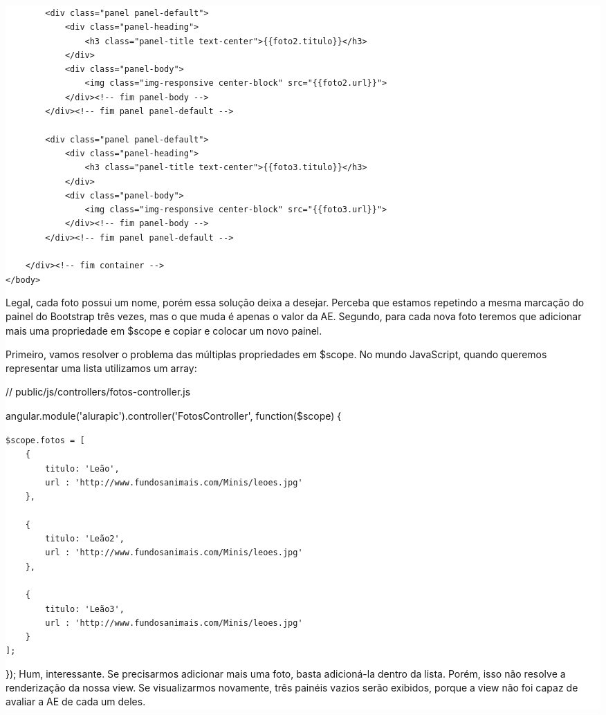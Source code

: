            <div class="panel panel-default">
                <div class="panel-heading">
                    <h3 class="panel-title text-center">{{foto2.titulo}}</h3>
                </div>
                <div class="panel-body">
                    <img class="img-responsive center-block" src="{{foto2.url}}">
                </div><!-- fim panel-body -->
            </div><!-- fim panel panel-default -->

            <div class="panel panel-default">
                <div class="panel-heading">
                    <h3 class="panel-title text-center">{{foto3.titulo}}</h3>
                </div>
                <div class="panel-body">
                    <img class="img-responsive center-block" src="{{foto3.url}}">
                </div><!-- fim panel-body -->
            </div><!-- fim panel panel-default -->

        </div><!-- fim container -->
    </body>
</html>


Legal, cada foto possui um nome, porém essa solução deixa a desejar. Perceba que estamos repetindo a mesma marcação do painel do Bootstrap três vezes, mas o que muda é apenas o valor da AE. Segundo, para cada nova foto teremos que adicionar mais uma propriedade em $scope e copiar e colocar um novo painel.

Primeiro, vamos resolver o problema das múltiplas propriedades em $scope. No mundo JavaScript, quando queremos representar uma lista utilizamos um array:

// public/js/controllers/fotos-controller.js

angular.module('alurapic').controller('FotosController', function($scope) {

    $scope.fotos = [
        {
            titulo: 'Leão',
            url : 'http://www.fundosanimais.com/Minis/leoes.jpg'
        },

        {
            titulo: 'Leão2',
            url : 'http://www.fundosanimais.com/Minis/leoes.jpg'
        },

        {
            titulo: 'Leão3',
            url : 'http://www.fundosanimais.com/Minis/leoes.jpg'
        }
    ];

});
Hum, interessante. Se precisarmos adicionar mais uma foto, basta adicioná-la dentro da lista. Porém, isso não resolve a renderização da nossa view. Se visualizarmos novamente, três painéis vazios serão exibidos, porque a view não foi capaz de avaliar a AE de cada um deles.
